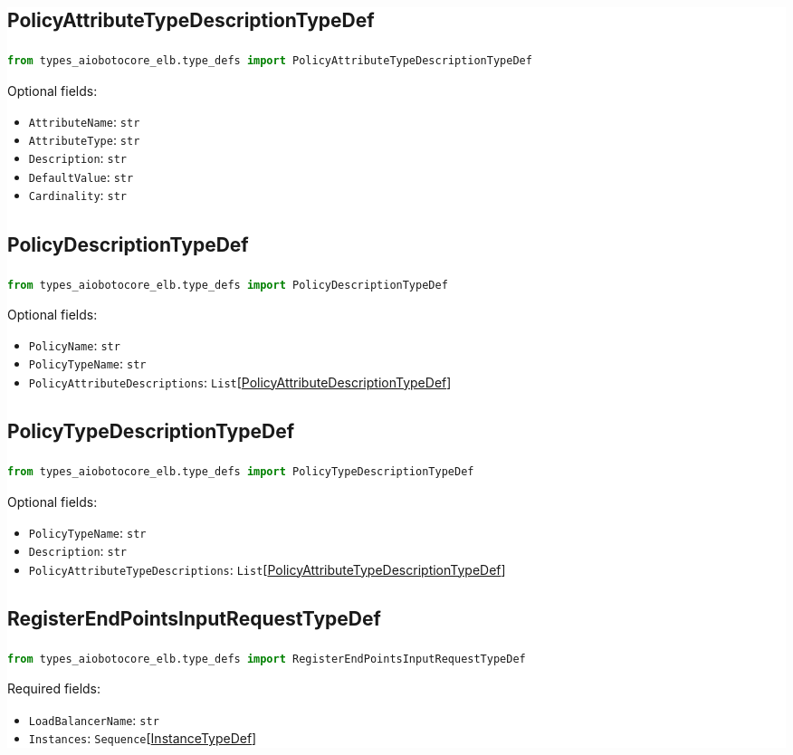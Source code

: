 ## PolicyAttributeTypeDescriptionTypeDef

```python
from types_aiobotocore_elb.type_defs import PolicyAttributeTypeDescriptionTypeDef
```

Optional fields:

- `AttributeName`: `str`
- `AttributeType`: `str`
- `Description`: `str`
- `DefaultValue`: `str`
- `Cardinality`: `str`

<a id="policydescriptiontypedef"></a>

## PolicyDescriptionTypeDef

```python
from types_aiobotocore_elb.type_defs import PolicyDescriptionTypeDef
```

Optional fields:

- `PolicyName`: `str`
- `PolicyTypeName`: `str`
- `PolicyAttributeDescriptions`:
  `List`\[[PolicyAttributeDescriptionTypeDef](./type_defs.md#policyattributedescriptiontypedef)\]

<a id="policytypedescriptiontypedef"></a>

## PolicyTypeDescriptionTypeDef

```python
from types_aiobotocore_elb.type_defs import PolicyTypeDescriptionTypeDef
```

Optional fields:

- `PolicyTypeName`: `str`
- `Description`: `str`
- `PolicyAttributeTypeDescriptions`:
  `List`\[[PolicyAttributeTypeDescriptionTypeDef](./type_defs.md#policyattributetypedescriptiontypedef)\]

<a id="registerendpointsinputrequesttypedef"></a>

## RegisterEndPointsInputRequestTypeDef

```python
from types_aiobotocore_elb.type_defs import RegisterEndPointsInputRequestTypeDef
```

Required fields:

- `LoadBalancerName`: `str`
- `Instances`: `Sequence`\[[InstanceTypeDef](./type_defs.md#instancetypedef)\]

